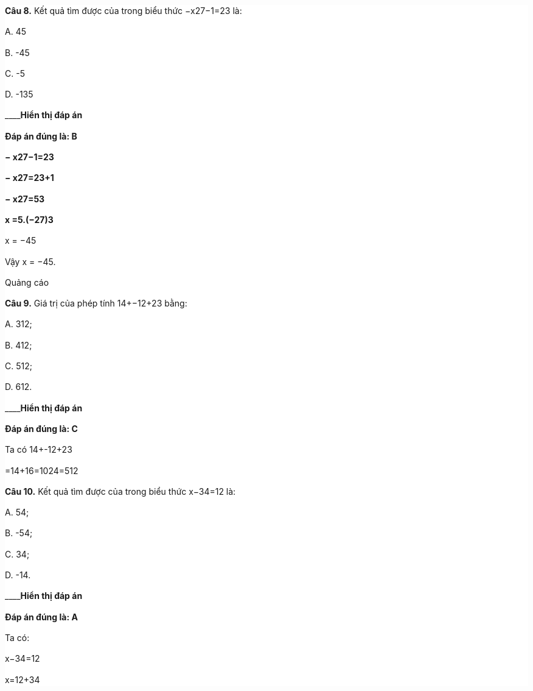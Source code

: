 **Câu 8.** Kết quả tìm được của trong biểu thức −x27−1=23 là:

A. 45

B. -45

C. -5

D. -135

____**Hiển thị đáp án**

**Đáp án đúng là: B**

**− x27−1=23**

**− x27=23+1**

**− x27=53**

**x =5.(−27)3**

x = −45

Vậy x = −45.

Quảng cáo

**Câu 9.** Giá trị của phép tính 14+−12+23 bằng:

A. 312;

B. 412;

C. 512;

D. 612.

____**Hiển thị đáp án**

**Đáp án đúng là: C**

Ta có 14+-12+23

=14+16=1024=512

**Câu 10.** Kết quả tìm được của trong biểu thức x−34=12 là:

A. 54;

B. -54;

C. 34;

D. -14.

____**Hiển thị đáp án**

**Đáp án đúng là: A**

Ta có:

x−34=12

x=12+34

